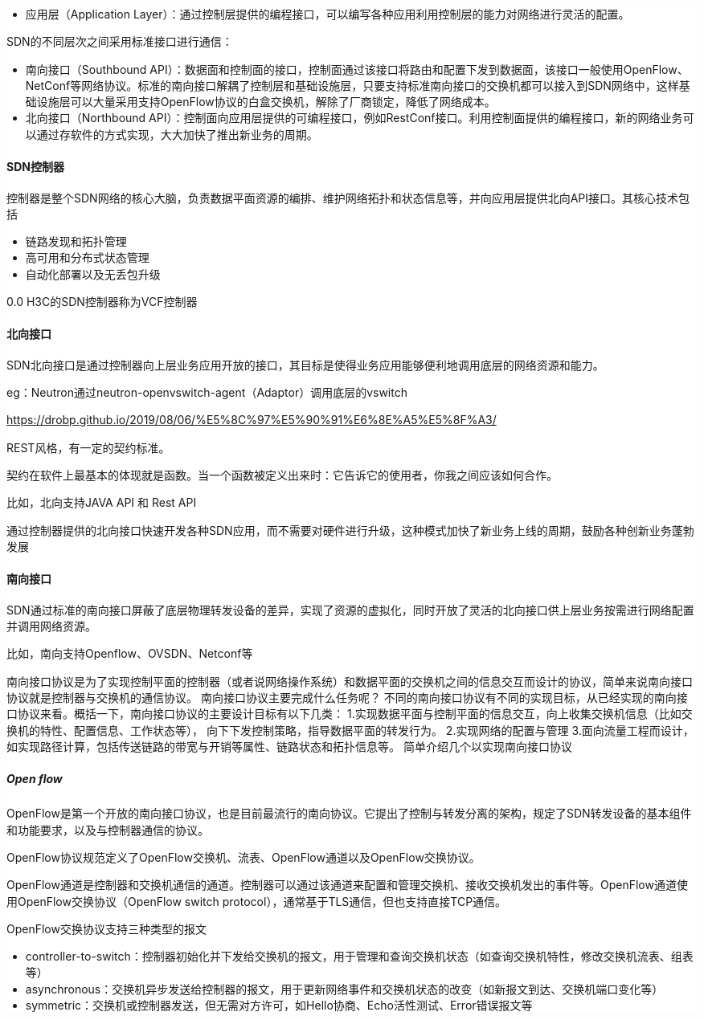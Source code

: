 - 应用层（Application Layer）：通过控制层提供的编程接口，可以编写各种应用利用控制层的能力对网络进行灵活的配置。

SDN的不同层次之间采用标准接口进行通信：

- 南向接口（Southbound API）：数据面和控制面的接口，控制面通过该接口将路由和配置下发到数据面，该接口一般使用OpenFlow、NetConf等网络协议。标准的南向接口解耦了控制层和基础设施层，只要支持标准南向接口的交换机都可以接入到SDN网络中，这样基础设施层可以大量采用支持OpenFlow协议的白盒交换机，解除了厂商锁定，降低了网络成本。
- 北向接口（Northbound API）：控制面向应用层提供的可编程接口，例如RestConf接口。利用控制面提供的编程接口，新的网络业务可以通过存软件的方式实现，大大加快了推出新业务的周期。

#### SDN控制器

控制器是整个SDN网络的核心大脑，负责数据平面资源的编排、维护网络拓扑和状态信息等，并向应用层提供北向API接口。其核心技术包括

- 链路发现和拓扑管理
- 高可用和分布式状态管理
- 自动化部署以及无丢包升级

0.0 H3C的SDN控制器称为VCF控制器

#### 北向接口

SDN北向接口是通过控制器向上层业务应用开放的接口，其目标是使得业务应用能够便利地调用底层的网络资源和能力。

eg：Neutron通过neutron-openvswitch-agent（Adaptor）调用底层的vswitch

https://drobp.github.io/2019/08/06/%E5%8C%97%E5%90%91%E6%8E%A5%E5%8F%A3/

REST风格，有一定的契约标准。

契约在软件上最基本的体现就是函数。当一个函数被定义出来时：它告诉它的使用者，你我之间应该如何合作。

比如，北向支持JAVA API 和 Rest API

通过控制器提供的北向接口快速开发各种SDN应用，而不需要对硬件进行升级，这种模式加快了新业务上线的周期，鼓励各种创新业务蓬勃发展

#### 南向接口

SDN通过标准的南向接口屏蔽了底层物理转发设备的差异，实现了资源的虚拟化，同时开放了灵活的北向接口供上层业务按需进行网络配置并调用网络资源。

比如，南向支持Openflow、OVSDN、Netconf等

南向接口协议是为了实现控制平面的控制器（或者说网络操作系统）和数据平面的交换机之间的信息交互而设计的协议，简单来说南向接口协议就是控制器与交换机的通信协议。
南向接口协议主要完成什么任务呢？
不同的南向接口协议有不同的实现目标，从已经实现的南向接口协议来看。概括一下，南向接口协议的主要设计目标有以下几类：
1.实现数据平面与控制平面的信息交互，向上收集交换机信息（比如交换机的特性、配置信息、工作状态等）， 向下下发控制策略，指导数据平面的转发行为。
2.实现网络的配置与管理
3.面向流量工程而设计，如实现路径计算，包括传送链路的带宽与开销等属性、链路状态和拓扑信息等。
简单介绍几个以实现南向接口协议

##### Open flow

OpenFlow是第一个开放的南向接口协议，也是目前最流行的南向协议。它提出了控制与转发分离的架构，规定了SDN转发设备的基本组件和功能要求，以及与控制器通信的协议。

OpenFlow协议规范定义了OpenFlow交换机、流表、OpenFlow通道以及OpenFlow交换协议。

OpenFlow通道是控制器和交换机通信的通道。控制器可以通过该通道来配置和管理交换机、接收交换机发出的事件等。OpenFlow通道使用OpenFlow交换协议（OpenFlow switch protocol），通常基于TLS通信，但也支持直接TCP通信。

OpenFlow交换协议支持三种类型的报文

- controller-to-switch：控制器初始化并下发给交换机的报文，用于管理和查询交换机状态（如查询交换机特性，修改交换机流表、组表等）
- asynchronous：交换机异步发送给控制器的报文，用于更新网络事件和交换机状态的改变（如新报文到达、交换机端口变化等）
- symmetric：交换机或控制器发送，但无需对方许可，如Hello协商、Echo活性测试、Error错误报文等
